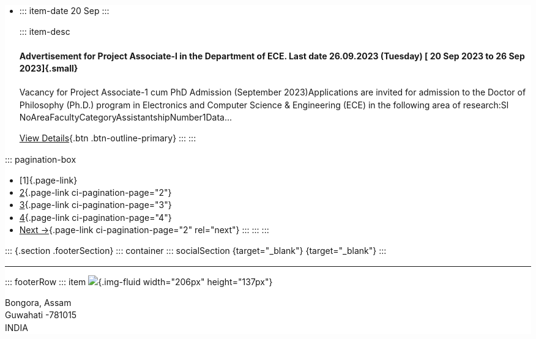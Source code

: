 -   ::: item-date
    20 Sep
    :::

    ::: item-desc
    #### Advertisement for Project Associate-I in the Department of ECE. Last date 26.09.2023 (Tuesday) [ 20 Sep 2023 to  26 Sep 2023]{.small}

    Vacancy for Project Associate-1 cum PhD Admission (September
    2023)Applications are invited for admission to the Doctor of
    Philosophy (Ph.D.) program in Electronics and Computer Science &
    Engineering (ECE) in the following area of research:Sl
    NoAreaFacultyCategoryAssistantshipNumber1Data...

    [View
    Details](https://www.iiitg.ac.in/advertisement-for-project-associate-i-in-the-department-of-ece-last-date-26092023-tuesday){.btn
    .btn-outline-primary}
    :::
:::

::: pagination-box
-   [1]{.page-link}
-   [2](https://www.iiitg.ac.in/event?per_page=2){.page-link
    ci-pagination-page="2"}
-   [3](https://www.iiitg.ac.in/event?per_page=3){.page-link
    ci-pagination-page="3"}
-   [4](https://www.iiitg.ac.in/event?per_page=4){.page-link
    ci-pagination-page="4"}
-   [Next →](https://www.iiitg.ac.in/event?per_page=2){.page-link
    ci-pagination-page="2" rel="next"}
:::
:::
:::

::: {.section .footerSection}
::: container
::: socialSection
[](https://www.facebook.com/iiitghy){target="_blank"}
[](https://twitter.com/IIITGhy){target="_blank"}
:::

------------------------------------------------------------------------

::: footerRow
::: item
![](https://www.iiitg.ac.in/uploads/2023/02/09/f26af917c40013d6cbfffd1d0ed49bd2.png){.img-fluid
width="206px" height="137px"}

Bongora, Assam\
Guwahati -781015\
INDIA
